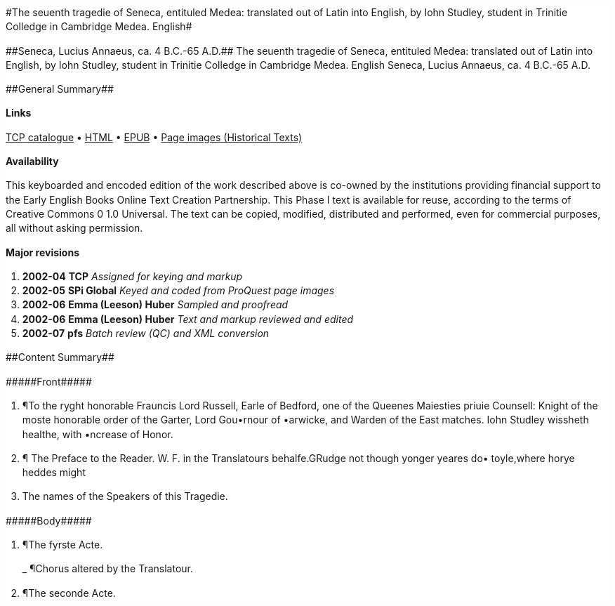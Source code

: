 #The seuenth tragedie of Seneca, entituled Medea: translated out of Latin into English, by Iohn Studley, student in Trinitie Colledge in Cambridge Medea. English#

##Seneca, Lucius Annaeus, ca. 4 B.C.-65 A.D.##
The seuenth tragedie of Seneca, entituled Medea: translated out of Latin into English, by Iohn Studley, student in Trinitie Colledge in Cambridge
Medea. English
Seneca, Lucius Annaeus, ca. 4 B.C.-65 A.D.

##General Summary##

**Links**

[TCP catalogue](http://www.ota.ox.ac.uk/tcp/)  • 
[HTML](http://tei.it.ox.ac.uk/tcp/Texts-HTML/free/A11/A11912.html)  • 
[EPUB](http://tei.it.ox.ac.uk/tcp/Texts-EPUB/free/A11/A11912.epub) • 
[Page images (Historical Texts)](https://data.historicaltexts.jisc.ac.uk/view?pubId=eebo-99846332e&pageId=eebo-99846332e-11292-1)

**Availability**

This keyboarded and encoded edition of the
	       work described above is co-owned by the institutions
	       providing financial support to the Early English Books
	       Online Text Creation Partnership. This Phase I text is
	       available for reuse, according to the terms of Creative
	       Commons 0 1.0 Universal. The text can be copied,
	       modified, distributed and performed, even for
	       commercial purposes, all without asking permission.

**Major revisions**

1. __2002-04__ __TCP__ *Assigned for keying and markup*
1. __2002-05__ __SPi Global__ *Keyed and coded from ProQuest page images*
1. __2002-06__ __Emma (Leeson) Huber__ *Sampled and proofread*
1. __2002-06__ __Emma (Leeson) Huber__ *Text and markup reviewed and edited*
1. __2002-07__ __pfs__ *Batch review (QC) and XML conversion*

##Content Summary##

#####Front#####

1. ¶To the ryght honorable Frauncis Lord Russell, Earle of Bedford, one of the Queenes Maiesties priuie Counsell: Knight of the moste honorable order of the Garter, Lord Gou•rnour of •arwicke, and Warden of the East matches. Iohn Studley wissheth healthe, with •ncrease of Honor.

1. ¶ The Preface to the Reader.
W. F. in the Translatours behalfe.GRudge not though yonger yeares do• toyle,where horye heddes might
1. The names of the Speakers of this Tragedie.

#####Body#####

1. ¶The fyrste Acte.

    _ ¶Chorus altered by the Translatour.

1. ¶The seconde Acte.
